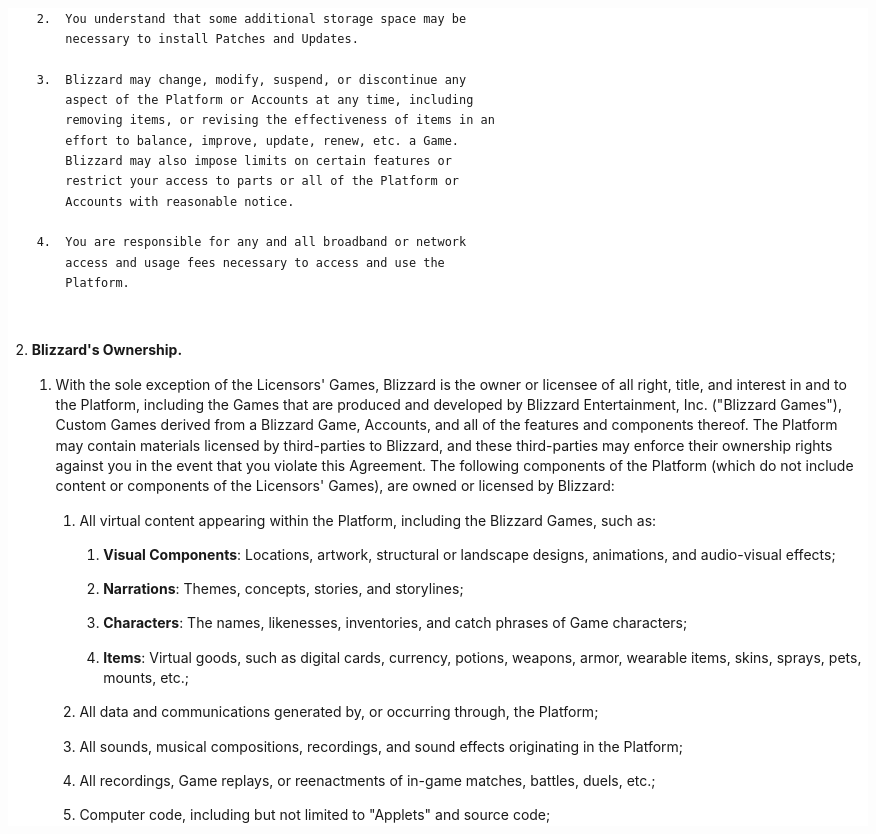         2.  You understand that some additional storage space may be
            necessary to install Patches and Updates.

        3.  Blizzard may change, modify, suspend, or discontinue any
            aspect of the Platform or Accounts at any time, including
            removing items, or revising the effectiveness of items in an
            effort to balance, improve, update, renew, etc. a Game.
            Blizzard may also impose limits on certain features or
            restrict your access to parts or all of the Platform or
            Accounts with reasonable notice.

        4.  You are responsible for any and all broadband or network
            access and usage fees necessary to access and use the
            Platform.

 

2.  **Blizzard's Ownership.**

    1.  With the sole exception of the Licensors' Games, Blizzard is the
        owner or licensee of all right, title, and interest in and to
        the Platform, including the Games that are produced and
        developed by Blizzard Entertainment, Inc. ("Blizzard Games"),
        Custom Games derived from a Blizzard Game, Accounts, and all of
        the features and components thereof. The Platform may contain
        materials licensed by third-parties to Blizzard, and these
        third-parties may enforce their ownership rights against you in
        the event that you violate this Agreement. The following
        components of the Platform (which do not include content or
        components of the Licensors' Games), are owned or licensed by
        Blizzard:
        1.  All virtual content appearing within the Platform, including
            the Blizzard Games, such as:

            1.  **Visual Components**: Locations, artwork, structural or
                landscape designs, animations, and audio-visual effects;

            2.  **Narrations**: Themes, concepts, stories, and
                storylines;

            3.  **Characters**: The names, likenesses, inventories, and
                catch phrases of Game characters;

            4.  **Items**: Virtual goods, such as digital cards,
                currency, potions, weapons, armor, wearable items,
                skins, sprays, pets, mounts, etc.;

        2.  All data and communications generated by, or occurring
            through, the Platform;

        3.  All sounds, musical compositions, recordings, and sound
            effects originating in the Platform;

        4.  All recordings, Game replays, or reenactments of in-game
            matches, battles, duels, etc.;

        5.  Computer code, including but not limited to "Applets" and
            source code;
